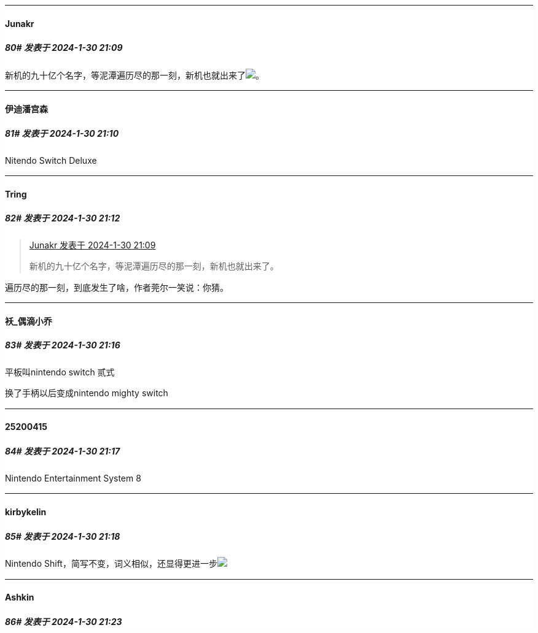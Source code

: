 *****

####  Junakr  
##### 80#       发表于 2024-1-30 21:09

新机的九十亿个名字，等泥潭遍历尽的那一刻，新机也就出来了<img src="https://static.saraba1st.com/image/smiley/face2017/035.png" referrerpolicy="no-referrer">。

*****

####  伊迪潘宫森  
##### 81#       发表于 2024-1-30 21:10

Nitendo Switch Deluxe

*****

####  Tring  
##### 82#       发表于 2024-1-30 21:12

<blockquote><a href="httphttps://bbs.saraba1st.com/2b/forum.php?mod=redirect&amp;goto=findpost&amp;pid=63832754&amp;ptid=2170208" target="_blank">Junakr 发表于 2024-1-30 21:09</a>

新机的九十亿个名字，等泥潭遍历尽的那一刻，新机也就出来了。</blockquote>
遍历尽的那一刻，到底发生了啥，作者莞尔一笑说：你猜。


*****

####  袄_偶滴小乔  
##### 83#       发表于 2024-1-30 21:16

平板叫nintendo switch 贰式

换了手柄以后变成nintendo mighty switch

*****

####  25200415  
##### 84#       发表于 2024-1-30 21:17

Nintendo Entertainment System 8

*****

####  kirbykelin  
##### 85#       发表于 2024-1-30 21:18

Nintendo Shift，简写不变，词义相似，还显得更进一步<img src="https://static.saraba1st.com/image/smiley/face2017/034.png" referrerpolicy="no-referrer">

*****

####  Ashkin  
##### 86#       发表于 2024-1-30 21:23
